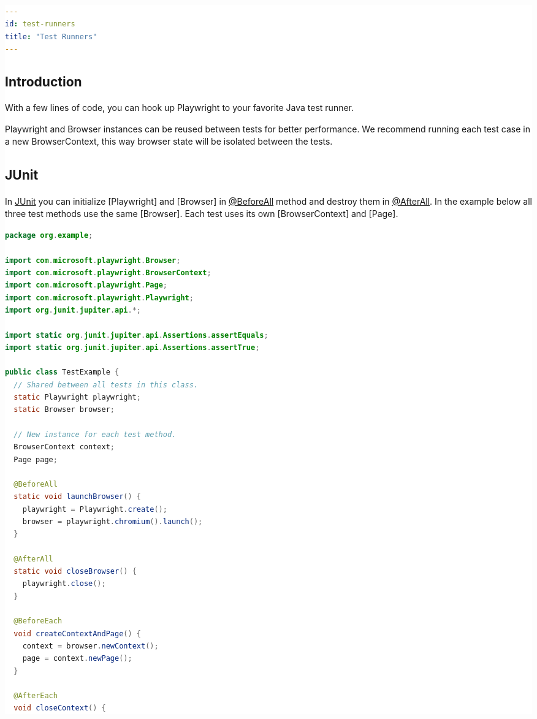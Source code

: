 ```yaml
---
id: test-runners
title: "Test Runners"
---
```


## Introduction

With a few lines of code, you can hook up Playwright to your favorite Java test runner.

Playwright and Browser instances can be reused between tests for better performance. We
recommend running each test case in a new BrowserContext, this way browser state will be
isolated between the tests.

## JUnit

In [JUnit](https://junit.org/junit5/) you can initialize [Playwright] and [Browser] in [@BeforeAll](https://junit.org/junit5/docs/current/api/org.junit.jupiter.api/org/junit/jupiter/api/BeforeAll.html) method and
destroy them in [@AfterAll](https://junit.org/junit5/docs/current/api/org.junit.jupiter.api/org/junit/jupiter/api/AfterAll.html). In the example below all three test methods use the same
[Browser]. Each test uses its own [BrowserContext] and [Page].

```java
package org.example;

import com.microsoft.playwright.Browser;
import com.microsoft.playwright.BrowserContext;
import com.microsoft.playwright.Page;
import com.microsoft.playwright.Playwright;
import org.junit.jupiter.api.*;

import static org.junit.jupiter.api.Assertions.assertEquals;
import static org.junit.jupiter.api.Assertions.assertTrue;

public class TestExample {
  // Shared between all tests in this class.
  static Playwright playwright;
  static Browser browser;

  // New instance for each test method.
  BrowserContext context;
  Page page;

  @BeforeAll
  static void launchBrowser() {
    playwright = Playwright.create();
    browser = playwright.chromium().launch();
  }

  @AfterAll
  static void closeBrowser() {
    playwright.close();
  }

  @BeforeEach
  void createContextAndPage() {
    context = browser.newContext();
    page = context.newPage();
  }

  @AfterEach
  void closeContext() {
```
